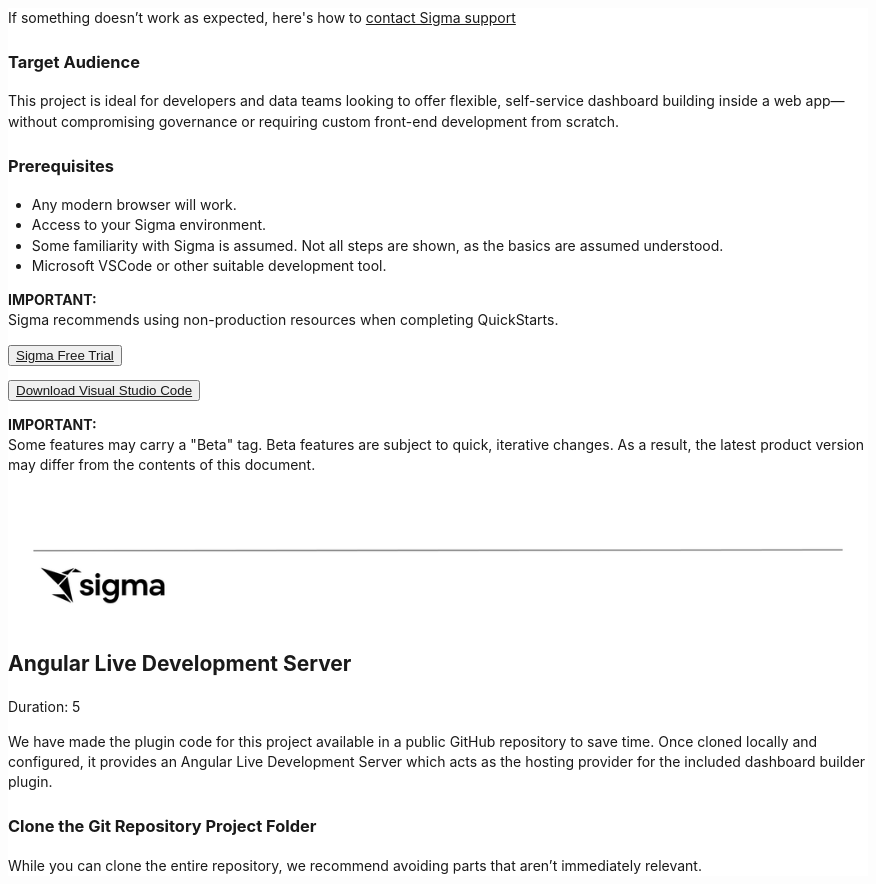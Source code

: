 If something doesn’t work as expected, here's how to [contact Sigma support](https://help.sigmacomputing.com/docs/sigma-support)

### Target Audience
This project is ideal for developers and data teams looking to offer flexible, self-service dashboard building inside a web app—without compromising governance or requiring custom front-end development from scratch.

### Prerequisites

<ul>
  <li>Any modern browser will work.</li>
  <li>Access to your Sigma environment.</li>
  <li>Some familiarity with Sigma is assumed. Not all steps are shown, as the basics are assumed understood.</li>
  <li>Microsoft VSCode or other suitable development tool.</li>
 </ul>

<aside class="positive">
<strong>IMPORTANT:</strong><br> Sigma recommends using non-production resources when completing QuickStarts.
</aside>

<button>[Sigma Free Trial](https://www.sigmacomputing.com/free-trial/)</button><br>

<button>[Download Visual Studio Code](https://code.visualstudio.com/download)</button>

<aside class="negative">
<strong>IMPORTANT:</strong><br> Some features may carry a "Beta" tag. Beta features are subject to quick, iterative changes. As a result, the latest product version may differ from the contents of this document.
</aside>
 
![Footer](assets/sigma_footer.png)




## Angular Live Development Server
Duration: 5

We have made the plugin code for this project available in a public GitHub repository to save time. Once cloned locally and configured, it provides an Angular Live Development Server which acts as the hosting provider for the included dashboard builder plugin.

### Clone the Git Repository Project Folder
While you can clone the entire repository, we recommend avoiding parts that aren’t immediately relevant.
